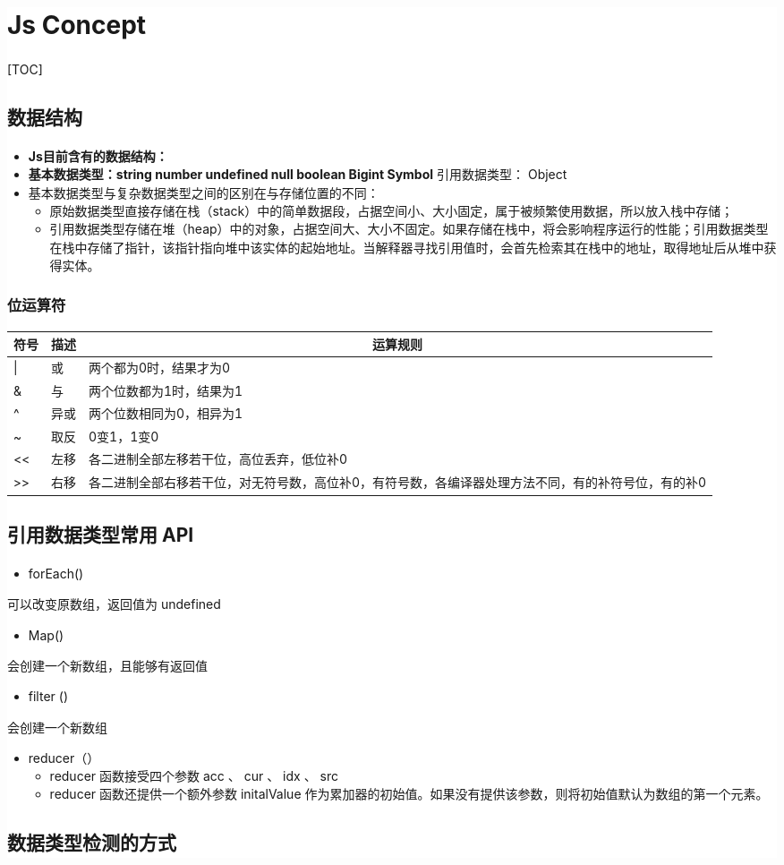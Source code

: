 # Js Concept

[TOC]





## 数据结构

- **Js目前含有的数据结构：**
- **基本数据类型：string number undefined null boolean Bigint Symbol**
	引用数据类型： Object
- 基本数据类型与复杂数据类型之间的区别在与存储位置的不同：
  - 原始数据类型直接存储在栈（stack）中的简单数据段，占据空间小、大小固定，属于被频繁使用数据，所以放入栈中存储；
  - 引用数据类型存储在堆（heap）中的对象，占据空间大、大小不固定。如果存储在栈中，将会影响程序运行的性能；引用数据类型在栈中存储了指针，该指针指向堆中该实体的起始地址。当解释器寻找引用值时，会首先检索其在栈中的地址，取得地址后从堆中获得实体。



### 位运算符

| 符号 | 描述 | 运算规则                                                     |
| ---- | ---- | ------------------------------------------------------------ |
| \|   | 或   | 两个都为0时，结果才为0                                       |
| &    | 与   | 两个位数都为1时，结果为1                                     |
| ^    | 异或 | 两个位数相同为0，相异为1                                     |
| ~    | 取反 | 0变1，1变0                                                   |
| <<   | 左移 | 各二进制全部左移若干位，高位丢弃，低位补0                    |
| >>   | 右移 | 各二进制全部右移若干位，对无符号数，高位补0，有符号数，各编译器处理方法不同，有的补符号位，有的补0 |



## 引用数据类型常用 API

+ forEach()   

可以改变原数组，返回值为 undefined

+ Map()

会创建一个新数组，且能够有返回值

+ filter ()

会创建一个新数组

+ reducer（）
  + reducer 函数接受四个参数 acc 、 cur 、 idx 、 src
  + reducer 函数还提供一个额外参数 initalValue 作为累加器的初始值。如果没有提供该参数，则将初始值默认为数组的第一个元素。	

## 数据类型检测的方式
